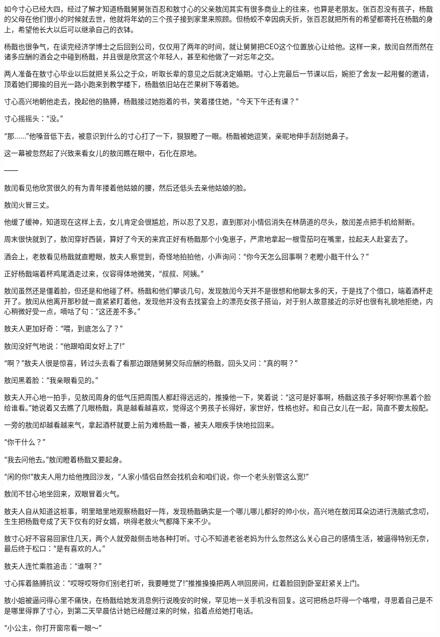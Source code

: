 如今寸心已经大四，经过了解才知道杨戬舅舅张百忍和敖寸心的父亲敖闰其实有很多商业上的往来，也算是老朋友。张百忍没有孩子，杨戬的父母在他们很小的时候就去世，他就将年幼的三个孩子接到家里来照顾。但杨蛟不幸因病夭折，张百忍就把所有的希望都寄托在杨戬的身上，希望他长大以后可以继承自己的衣钵。

杨戬也很争气，在读完经济学博士之后回到公司，仅仅用了两年的时间，就让舅舅把CEO这个位置放心让给他。这样一来，敖闰自然而然在诸多应酬的酒会之中碰到杨戬，并且很是欣赏这个年轻人，甚至和他做了一对忘年之交。

两人准备在敖寸心毕业以后就把关系公之于众，听取长辈的意见之后就决定婚期。寸心上完最后一节课以后，婉拒了舍友一起用餐的邀请，顶着她们揶揄的目光一路小跑来到教学楼下，杨戬依旧站在芒果树下等着她。

寸心高兴地朝他走去，挽起他的胳膊，杨戬接过她抱着的书，笑着搂住她，“今天下午还有课？”

寸心摇摇头：“没。”

“那……”他嗓音低下去，被意识到什么的寸心打了一下，狠狠瞪了一眼。杨戬被她逗笑，亲昵地伸手刮刮她鼻子。

这一幕被忽然起了兴致来看女儿的敖闰瞧在眼中，石化在原地。

——

敖闰看见他欣赏很久的有为青年搂着他姑娘的腰，然后还低头去亲他姑娘的脸。

敖闰火冒三丈。

他缓了缓神，知道现在这样上去，女儿肯定会很尴尬，所以忍了又忍，直到那对小情侣消失在林荫道的尽头，敖闰差点把手机给掰断。

周末很快就到了，敖闰穿好西装，算好了今天的来宾正好有杨戬那个小兔崽子，严肃地拿起一根雪茄叼在嘴里，拉起夫人赴宴去了。

酒会上，老敖看见杨戬就直瞪眼，敖夫人察觉到，奇怪地拍拍他，小声询问：“你今天怎么回事啊？老瞪小戬干什么？”

正好杨戬端着杯鸡尾酒走过来，仪容得体地微笑，“叔叔、阿姨。”

敖闰虽然还是僵着脸，但还是和他碰了杯。杨戬和他们攀谈几句，发现敖闰今天并不是很想和他聊太多的天，于是找了个借口，端着酒杯走开了。敖闰从他离开那秒就一直紧紧盯着他，发现他并没有去找宴会上的漂亮女孩子搭讪，对于别人故意接近的示好也很有礼貌地拒绝，内心稍微好受一点，嘀咕了句：“这还差不多。”

敖夫人更加好奇：“喂，到底怎么了？”

敖闰没好气地说：“他跟咱闺女好上了!”

“啊？”敖夫人很是惊喜，转过头去看了看那边跟随舅舅交际应酬的杨戬，回头又问：“真的啊？”

敖闰黑着脸：“我亲眼看见的。”

敖夫人开心地一拍手，见敖闰周身的低气压把周围人都赶得远远的，推搡他一下，笑着说：“这可是好事啊，杨戬这孩子多好啊!你黑着个脸给谁看。”她说着又去瞧了几眼杨戬，真是越看越喜欢，觉得这个男孩子长得好，家世好，性格也好。和自己女儿在一起，简直不要太般配。

一旁的敖闰却越看越来气，拿起酒杯就要上前为难杨戬一番，被夫人眼疾手快地拉回来。

“你干什么？”

“我去问他去。”敖闰瞪着杨戬又要起身。

“闲的你!”敖夫人用力给他拽回沙发，“人家小情侣自然会找机会和咱们说，你一个老头别管这么宽!”

敖闰不甘心地坐回来，双眼冒着火气。

敖夫人自从知道这桩事，明里暗里地观察杨戬好一阵，发现杨戬确实是一个哪儿哪儿都好的帅小伙，高兴地在敖闰耳朵边进行洗脑式念叨，生生把杨戬夸成了天下仅有的好女婿，哄得老敖火气都降下来不少。

敖寸心好不容易回家住几天，两个人就旁敲侧击地各种打听。寸心不知道老爸老妈为什么忽然这么关心自己的感情生活，被逼得特别无奈，最后终于松口：“是有喜欢的人。”

敖夫人连忙乘胜追击：“谁啊？”

寸心挥着胳膊抗议：“哎呀哎呀你们别老打听，我要睡觉了!”推推搡搡把两人哄回房间，红着脸回到卧室赶紧关上门。

敖小姐被逼问得心里不痛快，在杨戬给她发消息例行说晚安的时候，罕见地一关手机没有回复。这可把杨总吓得一个咯噔，寻思着自己是不是哪里得罪了寸心，到第二天早晨估计她已经醒过来的时候，掐着点给她打电话。

“小公主，你打开窗帘看一眼～”
